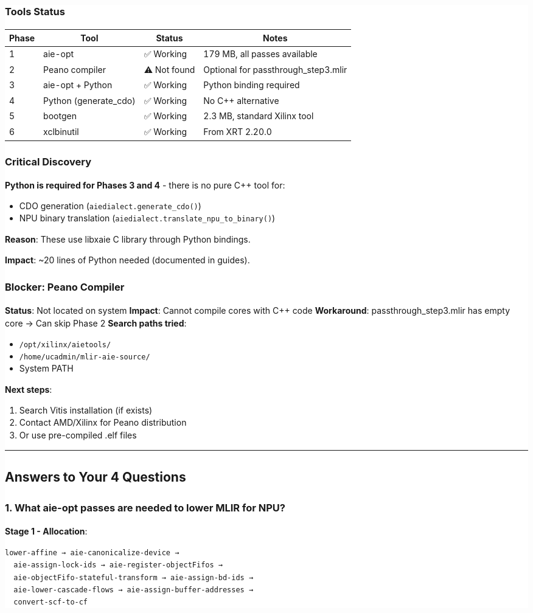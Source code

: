 ### Tools Status

| Phase | Tool | Status | Notes |
|-------|------|--------|-------|
| 1 | aie-opt | ✅ Working | 179 MB, all passes available |
| 2 | Peano compiler | ⚠️ Not found | Optional for passthrough_step3.mlir |
| 3 | aie-opt + Python | ✅ Working | Python binding required |
| 4 | Python (generate_cdo) | ✅ Working | No C++ alternative |
| 5 | bootgen | ✅ Working | 2.3 MB, standard Xilinx tool |
| 6 | xclbinutil | ✅ Working | From XRT 2.20.0 |

### Critical Discovery

**Python is required for Phases 3 and 4** - there is no pure C++ tool for:
- CDO generation (`aiedialect.generate_cdo()`)
- NPU binary translation (`aiedialect.translate_npu_to_binary()`)

**Reason**: These use libxaie C library through Python bindings.

**Impact**: ~20 lines of Python needed (documented in guides).

### Blocker: Peano Compiler

**Status**: Not located on system
**Impact**: Cannot compile cores with C++ code
**Workaround**: passthrough_step3.mlir has empty core → Can skip Phase 2
**Search paths tried**:
- `/opt/xilinx/aietools/`
- `/home/ucadmin/mlir-aie-source/`
- System PATH

**Next steps**:
1. Search Vitis installation (if exists)
2. Contact AMD/Xilinx for Peano distribution
3. Or use pre-compiled .elf files

---

## Answers to Your 4 Questions

### 1. What aie-opt passes are needed to lower MLIR for NPU?

**Stage 1 - Allocation**:
```
lower-affine → aie-canonicalize-device →
  aie-assign-lock-ids → aie-register-objectFifos →
  aie-objectFifo-stateful-transform → aie-assign-bd-ids →
  aie-lower-cascade-flows → aie-assign-buffer-addresses →
  convert-scf-to-cf
```
